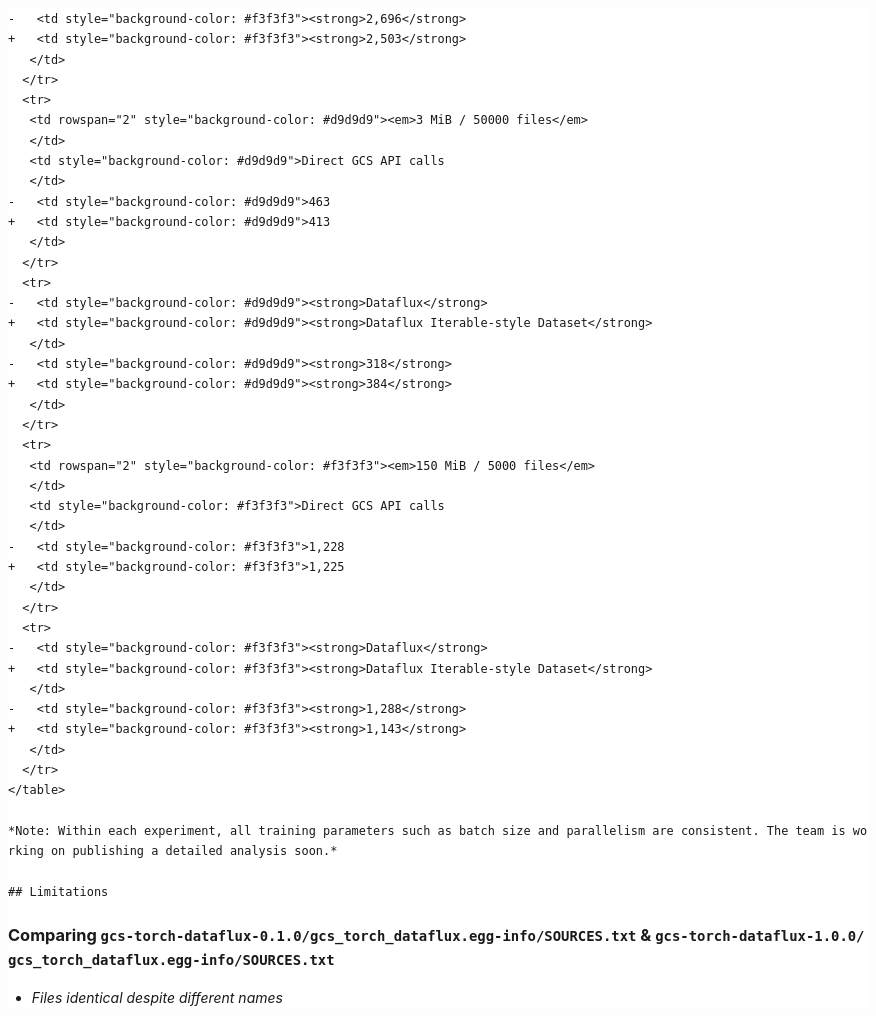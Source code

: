  ```
-   <td style="background-color: #f3f3f3"><strong>2,696</strong>
+   <td style="background-color: #f3f3f3"><strong>2,503</strong>
    </td>
   </tr>
   <tr>
    <td rowspan="2" style="background-color: #d9d9d9"><em>3 MiB / 50000 files</em>
    </td>
    <td style="background-color: #d9d9d9">Direct GCS API calls
    </td>
-   <td style="background-color: #d9d9d9">463
+   <td style="background-color: #d9d9d9">413
    </td>
   </tr>
   <tr>
-   <td style="background-color: #d9d9d9"><strong>Dataflux</strong>
+   <td style="background-color: #d9d9d9"><strong>Dataflux Iterable-style Dataset</strong>
    </td>
-   <td style="background-color: #d9d9d9"><strong>318</strong>
+   <td style="background-color: #d9d9d9"><strong>384</strong>
    </td>
   </tr>
   <tr>
    <td rowspan="2" style="background-color: #f3f3f3"><em>150 MiB / 5000 files</em>
    </td>
    <td style="background-color: #f3f3f3">Direct GCS API calls
    </td>
-   <td style="background-color: #f3f3f3">1,228
+   <td style="background-color: #f3f3f3">1,225
    </td>
   </tr>
   <tr>
-   <td style="background-color: #f3f3f3"><strong>Dataflux</strong>
+   <td style="background-color: #f3f3f3"><strong>Dataflux Iterable-style Dataset</strong>
    </td>
-   <td style="background-color: #f3f3f3"><strong>1,288</strong>
+   <td style="background-color: #f3f3f3"><strong>1,143</strong>
    </td>
   </tr>
 </table>
 
 *Note: Within each experiment, all training parameters such as batch size and parallelism are consistent. The team is working on publishing a detailed analysis soon.*
 
 ## Limitations
```

### Comparing `gcs-torch-dataflux-0.1.0/gcs_torch_dataflux.egg-info/SOURCES.txt` & `gcs-torch-dataflux-1.0.0/gcs_torch_dataflux.egg-info/SOURCES.txt`

 * *Files identical despite different names*
